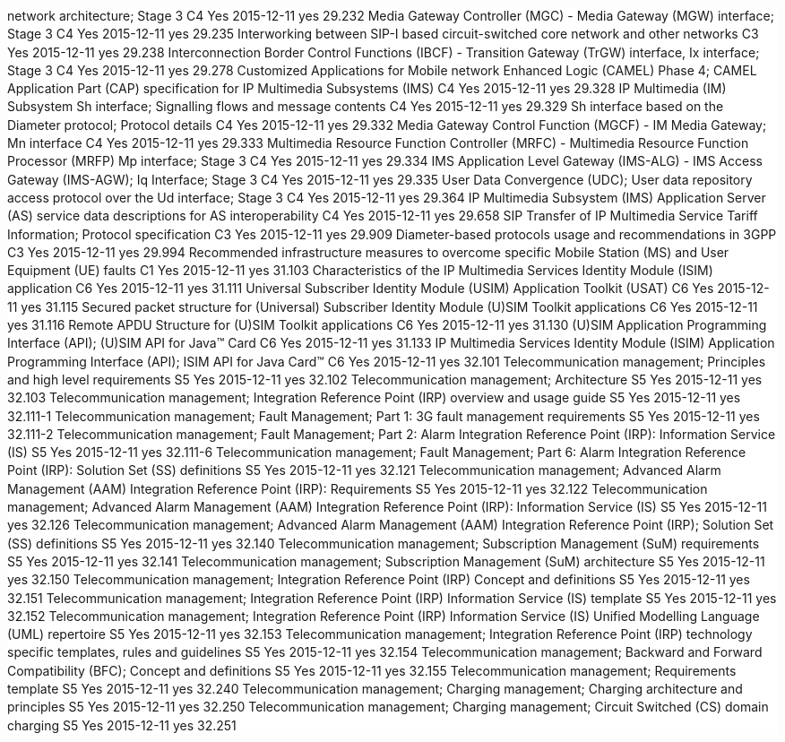 network architecture; Stage 3 C4 Yes 2015-12-11 yes 29.232 Media Gateway
Controller (MGC) - Media Gateway (MGW) interface; Stage 3 C4 Yes 2015-12-11
yes 29.235 Interworking between SIP-I based circuit-switched core network and
other networks C3 Yes 2015-12-11 yes 29.238 Interconnection Border Control
Functions (IBCF) - Transition Gateway (TrGW) interface, Ix interface; Stage 3
C4 Yes 2015-12-11 yes 29.278 Customized Applications for Mobile network
Enhanced Logic (CAMEL) Phase 4; CAMEL Application Part (CAP) specification for
IP Multimedia Subsystems (IMS) C4 Yes 2015-12-11 yes 29.328 IP Multimedia (IM)
Subsystem Sh interface; Signalling flows and message contents C4 Yes
2015-12-11 yes 29.329 Sh interface based on the Diameter protocol; Protocol
details C4 Yes 2015-12-11 yes 29.332 Media Gateway Control Function (MGCF) -
IM Media Gateway; Mn interface C4 Yes 2015-12-11 yes 29.333 Multimedia
Resource Function Controller (MRFC) - Multimedia Resource Function Processor
(MRFP) Mp interface; Stage 3 C4 Yes 2015-12-11 yes 29.334 IMS Application
Level Gateway (IMS-ALG) - IMS Access Gateway (IMS-AGW); Iq Interface; Stage 3
C4 Yes 2015-12-11 yes 29.335 User Data Convergence (UDC); User data repository
access protocol over the Ud interface; Stage 3 C4 Yes 2015-12-11 yes 29.364 IP
Multimedia Subsystem (IMS) Application Server (AS) service data descriptions
for AS interoperability C4 Yes 2015-12-11 yes 29.658 SIP Transfer of IP
Multimedia Service Tariff Information; Protocol specification C3 Yes
2015-12-11 yes 29.909 Diameter-based protocols usage and recommendations in
3GPP C3 Yes 2015-12-11 yes 29.994 Recommended infrastructure measures to
overcome specific Mobile Station (MS) and User Equipment (UE) faults C1 Yes
2015-12-11 yes 31.103 Characteristics of the IP Multimedia Services Identity
Module (ISIM) application C6 Yes 2015-12-11 yes 31.111 Universal Subscriber
Identity Module (USIM) Application Toolkit (USAT) C6 Yes 2015-12-11 yes 31.115
Secured packet structure for (Universal) Subscriber Identity Module (U)SIM
Toolkit applications C6 Yes 2015-12-11 yes 31.116 Remote APDU Structure for
(U)SIM Toolkit applications C6 Yes 2015-12-11 yes 31.130 (U)SIM Application
Programming Interface (API); (U)SIM API for Java™ Card C6 Yes 2015-12-11 yes
31.133 IP Multimedia Services Identity Module (ISIM) Application Programming
Interface (API); ISIM API for Java Card™ C6 Yes 2015-12-11 yes 32.101
Telecommunication management; Principles and high level requirements S5 Yes
2015-12-11 yes 32.102 Telecommunication management; Architecture S5 Yes
2015-12-11 yes 32.103 Telecommunication management; Integration Reference
Point (IRP) overview and usage guide S5 Yes 2015-12-11 yes 32.111-1
Telecommunication management; Fault Management; Part 1: 3G fault management
requirements S5 Yes 2015-12-11 yes 32.111-2 Telecommunication management;
Fault Management; Part 2: Alarm Integration Reference Point (IRP): Information
Service (IS) S5 Yes 2015-12-11 yes 32.111-6 Telecommunication management;
Fault Management; Part 6: Alarm Integration Reference Point (IRP): Solution
Set (SS) definitions S5 Yes 2015-12-11 yes 32.121 Telecommunication
management; Advanced Alarm Management (AAM) Integration Reference Point (IRP):
Requirements S5 Yes 2015-12-11 yes 32.122 Telecommunication management;
Advanced Alarm Management (AAM) Integration Reference Point (IRP): Information
Service (IS) S5 Yes 2015-12-11 yes 32.126 Telecommunication management;
Advanced Alarm Management (AAM) Integration Reference Point (IRP); Solution
Set (SS) definitions S5 Yes 2015-12-11 yes 32.140 Telecommunication
management; Subscription Management (SuM) requirements S5 Yes 2015-12-11 yes
32.141 Telecommunication management; Subscription Management (SuM)
architecture S5 Yes 2015-12-11 yes 32.150 Telecommunication management;
Integration Reference Point (IRP) Concept and definitions S5 Yes 2015-12-11
yes 32.151 Telecommunication management; Integration Reference Point (IRP)
Information Service (IS) template S5 Yes 2015-12-11 yes 32.152
Telecommunication management; Integration Reference Point (IRP) Information
Service (IS) Unified Modelling Language (UML) repertoire S5 Yes 2015-12-11 yes
32.153 Telecommunication management; Integration Reference Point (IRP)
technology specific templates, rules and guidelines S5 Yes 2015-12-11 yes
32.154 Telecommunication management; Backward and Forward Compatibility (BFC);
Concept and definitions S5 Yes 2015-12-11 yes 32.155 Telecommunication
management; Requirements template S5 Yes 2015-12-11 yes 32.240
Telecommunication management; Charging management; Charging architecture and
principles S5 Yes 2015-12-11 yes 32.250 Telecommunication management; Charging
management; Circuit Switched (CS) domain charging S5 Yes 2015-12-11 yes 32.251